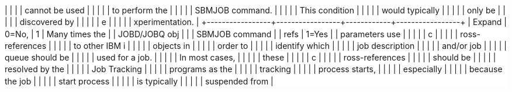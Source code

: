 |                 |                 |            | cannot be used  |
|                 |                 |            | to perform the  |
|                 |                 |            | SBMJOB command. |
|                 |                 |            | This condition  |
|                 |                 |            | would typically |
|                 |                 |            | only be         |
|                 |                 |            | discovered by   |
|                 |                 |            | e               |
|                 |                 |            | xperimentation. |
+-----------------+-----------------+------------+-----------------+
| Expand          | 0=No,           | 1          | Many times the  |
| JOBD/JOBQ obj   |                 |            | SBMJOB command  |
| refs            | 1=Yes           |            | parameters use  |
|                 |                 |            | c               |
|                 |                 |            | ross-references |
|                 |                 |            | to other IBM i  |
|                 |                 |            | objects in      |
|                 |                 |            | order to        |
|                 |                 |            | identify which  |
|                 |                 |            | job description |
|                 |                 |            | and/or job      |
|                 |                 |            | queue should be |
|                 |                 |            | used for a job. |
|                 |                 |            | In most cases,  |
|                 |                 |            | these           |
|                 |                 |            | c               |
|                 |                 |            | ross-references |
|                 |                 |            | should be       |
|                 |                 |            | resolved by the |
|                 |                 |            | Job Tracking    |
|                 |                 |            | programs as the |
|                 |                 |            | tracking        |
|                 |                 |            | process starts, |
|                 |                 |            | especially      |
|                 |                 |            | because the job |
|                 |                 |            | start process   |
|                 |                 |            | is typically    |
|                 |                 |            | suspended from  |